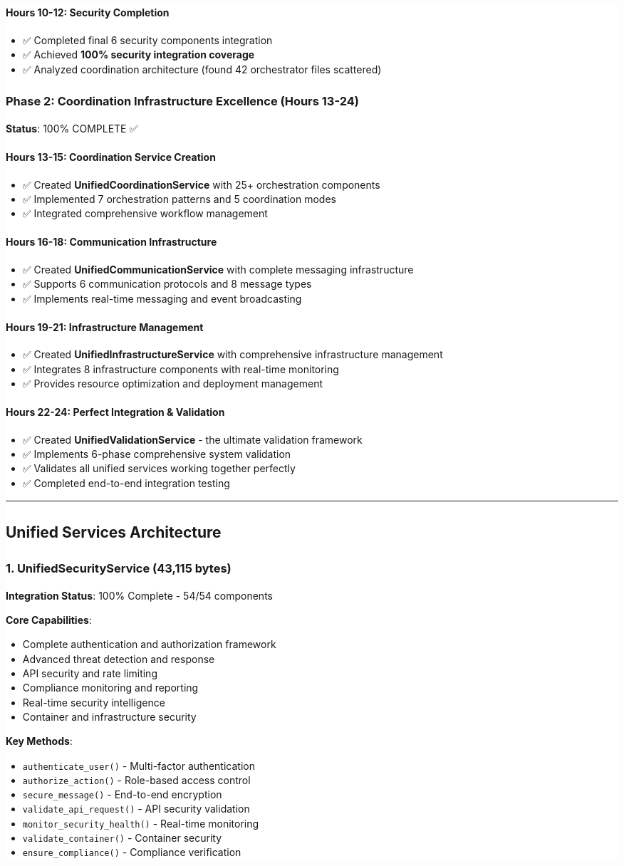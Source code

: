 #### Hours 10-12: Security Completion
- ✅ Completed final 6 security components integration
- ✅ Achieved **100% security integration coverage**
- ✅ Analyzed coordination architecture (found 42 orchestrator files scattered)

### Phase 2: Coordination Infrastructure Excellence (Hours 13-24)
**Status**: 100% COMPLETE ✅

#### Hours 13-15: Coordination Service Creation
- ✅ Created **UnifiedCoordinationService** with 25+ orchestration components
- ✅ Implemented 7 orchestration patterns and 5 coordination modes
- ✅ Integrated comprehensive workflow management

#### Hours 16-18: Communication Infrastructure
- ✅ Created **UnifiedCommunicationService** with complete messaging infrastructure
- ✅ Supports 6 communication protocols and 8 message types
- ✅ Implements real-time messaging and event broadcasting

#### Hours 19-21: Infrastructure Management
- ✅ Created **UnifiedInfrastructureService** with comprehensive infrastructure management
- ✅ Integrates 8 infrastructure components with real-time monitoring
- ✅ Provides resource optimization and deployment management

#### Hours 22-24: Perfect Integration & Validation
- ✅ Created **UnifiedValidationService** - the ultimate validation framework
- ✅ Implements 6-phase comprehensive system validation
- ✅ Validates all unified services working together perfectly
- ✅ Completed end-to-end integration testing

---

## Unified Services Architecture

### 1. UnifiedSecurityService (43,115 bytes)
**Integration Status**: 100% Complete - 54/54 components

**Core Capabilities**:
- Complete authentication and authorization framework
- Advanced threat detection and response
- API security and rate limiting
- Compliance monitoring and reporting
- Real-time security intelligence
- Container and infrastructure security

**Key Methods**:
- `authenticate_user()` - Multi-factor authentication
- `authorize_action()` - Role-based access control
- `secure_message()` - End-to-end encryption
- `validate_api_request()` - API security validation
- `monitor_security_health()` - Real-time monitoring
- `validate_container()` - Container security
- `ensure_compliance()` - Compliance verification
